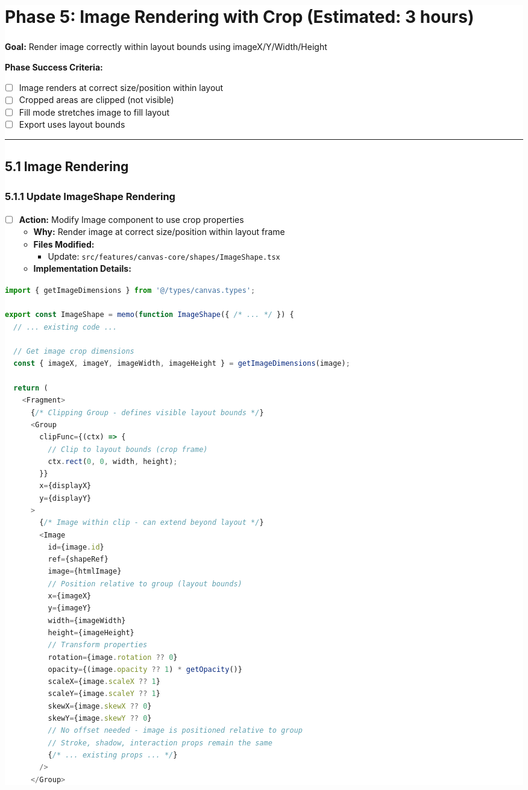 
# Phase 5: Image Rendering with Crop (Estimated: 3 hours)

**Goal:** Render image correctly within layout bounds using imageX/Y/Width/Height

**Phase Success Criteria:**
- [ ] Image renders at correct size/position within layout
- [ ] Cropped areas are clipped (not visible)
- [ ] Fill mode stretches image to fill layout
- [ ] Export uses layout bounds

---

## 5.1 Image Rendering

### 5.1.1 Update ImageShape Rendering
- [ ] **Action:** Modify Image component to use crop properties
  - **Why:** Render image at correct size/position within layout frame
  - **Files Modified:**
    - Update: `src/features/canvas-core/shapes/ImageShape.tsx`
  - **Implementation Details:**
```typescript
import { getImageDimensions } from '@/types/canvas.types';

export const ImageShape = memo(function ImageShape({ /* ... */ }) {
  // ... existing code ...

  // Get image crop dimensions
  const { imageX, imageY, imageWidth, imageHeight } = getImageDimensions(image);

  return (
    <Fragment>
      {/* Clipping Group - defines visible layout bounds */}
      <Group
        clipFunc={(ctx) => {
          // Clip to layout bounds (crop frame)
          ctx.rect(0, 0, width, height);
        }}
        x={displayX}
        y={displayY}
      >
        {/* Image within clip - can extend beyond layout */}
        <Image
          id={image.id}
          ref={shapeRef}
          image={htmlImage}
          // Position relative to group (layout bounds)
          x={imageX}
          y={imageY}
          width={imageWidth}
          height={imageHeight}
          // Transform properties
          rotation={image.rotation ?? 0}
          opacity={(image.opacity ?? 1) * getOpacity()}
          scaleX={image.scaleX ?? 1}
          scaleY={image.scaleY ?? 1}
          skewX={image.skewX ?? 0}
          skewY={image.skewY ?? 0}
          // No offset needed - image is positioned relative to group
          // Stroke, shadow, interaction props remain the same
          {/* ... existing props ... */}
        />
      </Group>
```